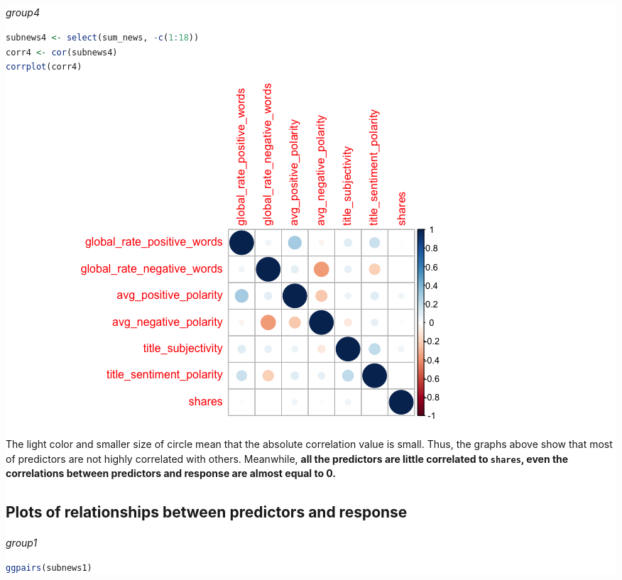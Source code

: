 *group4*

``` r
subnews4 <- select(sum_news, -c(1:18))
corr4 <- cor(subnews4)
corrplot(corr4)
```

![](sundayAnalysis_files/figure-gfm/unnamed-chunk-7-1.png)

The light color and smaller size of circle mean that the absolute
correlation value is small. Thus, the graphs above show that most of
predictors are not highly correlated with others. Meanwhile, **all the
predictors are little correlated to `shares`, even the correlations
between predictors and response are almost equal to 0.**

## Plots of relationships between predictors and response

*group1*

``` r
ggpairs(subnews1)
```
